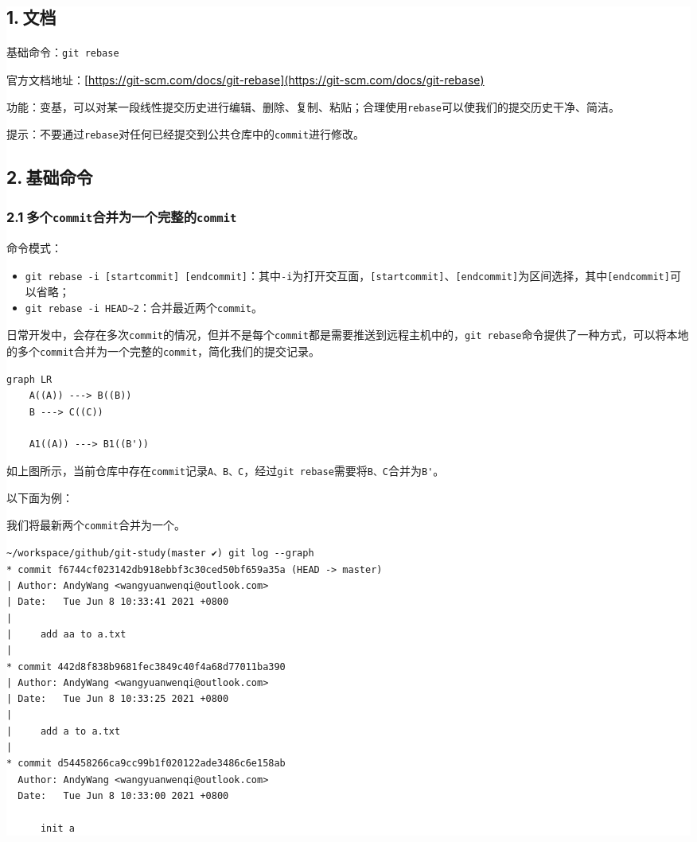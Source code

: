 ## 1. 文档

基础命令：`git rebase`

官方文档地址：[https://git-scm.com/docs/git-rebase](https://git-scm.com/docs/git-rebase)

功能：变基，可以对某一段线性提交历史进行编辑、删除、复制、粘贴；合理使用`rebase`可以使我们的提交历史干净、简洁。

提示：不要通过`rebase`对任何已经提交到公共仓库中的`commit`进行修改。

## 2. 基础命令

### 2.1 多个`commit`合并为一个完整的`commit`

命令模式：

-   `git rebase -i [startcommit] [endcommit]`：其中`-i`为打开交互面，`[startcommit]`、`[endcommit]`为区间选择，其中`[endcommit]`可以省略；
-   `git rebase -i HEAD~2`：合并最近两个`commit`。



日常开发中，会存在多次`commit`的情况，但并不是每个`commit`都是需要推送到远程主机中的，`git rebase`命令提供了一种方式，可以将本地的多个`commit`合并为一个完整的`commit`，简化我们的提交记录。

```mermaid
graph LR  
	A((A)) ---> B((B))
	B ---> C((C))

	A1((A)) ---> B1((B'))
```

如上图所示，当前仓库中存在`commit`记录`A、B、C`，经过`git rebase`需要将`B、C`合并为`B'`。



以下面为例：

我们将最新两个`commit`合并为一个。

```shell
~/workspace/github/git-study(master ✔) git log --graph
* commit f6744cf023142db918ebbf3c30ced50bf659a35a (HEAD -> master)
| Author: AndyWang <wangyuanwenqi@outlook.com>
| Date:   Tue Jun 8 10:33:41 2021 +0800
|
|     add aa to a.txt
|
* commit 442d8f838b9681fec3849c40f4a68d77011ba390
| Author: AndyWang <wangyuanwenqi@outlook.com>
| Date:   Tue Jun 8 10:33:25 2021 +0800
|
|     add a to a.txt
|
* commit d54458266ca9cc99b1f020122ade3486c6e158ab
  Author: AndyWang <wangyuanwenqi@outlook.com>
  Date:   Tue Jun 8 10:33:00 2021 +0800

      init a
```
